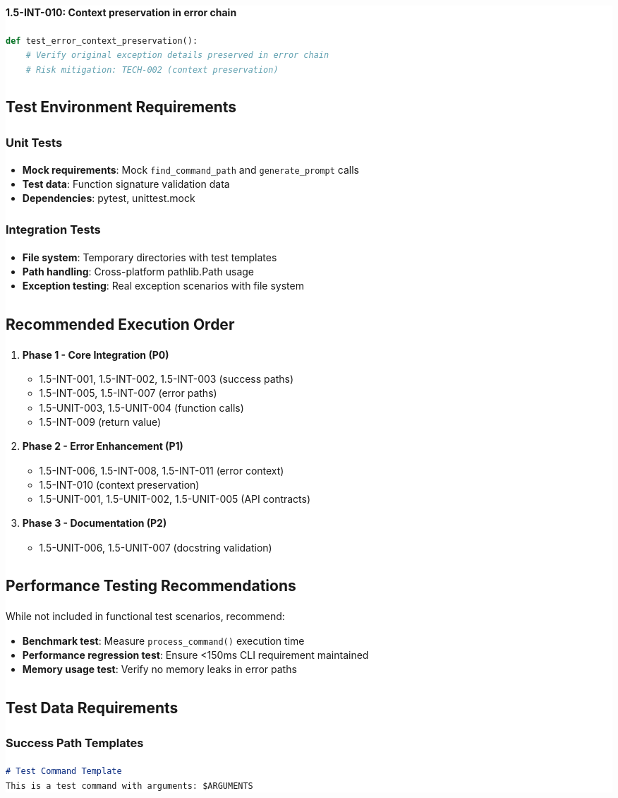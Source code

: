 #### 1.5-INT-010: Context preservation in error chain
```python
def test_error_context_preservation():
    # Verify original exception details preserved in error chain
    # Risk mitigation: TECH-002 (context preservation)
```

## Test Environment Requirements

### Unit Tests
- **Mock requirements**: Mock `find_command_path` and `generate_prompt` calls
- **Test data**: Function signature validation data
- **Dependencies**: pytest, unittest.mock

### Integration Tests  
- **File system**: Temporary directories with test templates
- **Path handling**: Cross-platform pathlib.Path usage
- **Exception testing**: Real exception scenarios with file system

## Recommended Execution Order

1. **Phase 1 - Core Integration (P0)**
   - 1.5-INT-001, 1.5-INT-002, 1.5-INT-003 (success paths)
   - 1.5-INT-005, 1.5-INT-007 (error paths)
   - 1.5-UNIT-003, 1.5-UNIT-004 (function calls)
   - 1.5-INT-009 (return value)

2. **Phase 2 - Error Enhancement (P1)**  
   - 1.5-INT-006, 1.5-INT-008, 1.5-INT-011 (error context)
   - 1.5-INT-010 (context preservation)
   - 1.5-UNIT-001, 1.5-UNIT-002, 1.5-UNIT-005 (API contracts)

3. **Phase 3 - Documentation (P2)**
   - 1.5-UNIT-006, 1.5-UNIT-007 (docstring validation)

## Performance Testing Recommendations

While not included in functional test scenarios, recommend:

- **Benchmark test**: Measure `process_command()` execution time
- **Performance regression test**: Ensure <150ms CLI requirement maintained  
- **Memory usage test**: Verify no memory leaks in error paths

## Test Data Requirements

### Success Path Templates
```markdown
# Test Command Template
This is a test command with arguments: $ARGUMENTS
```
